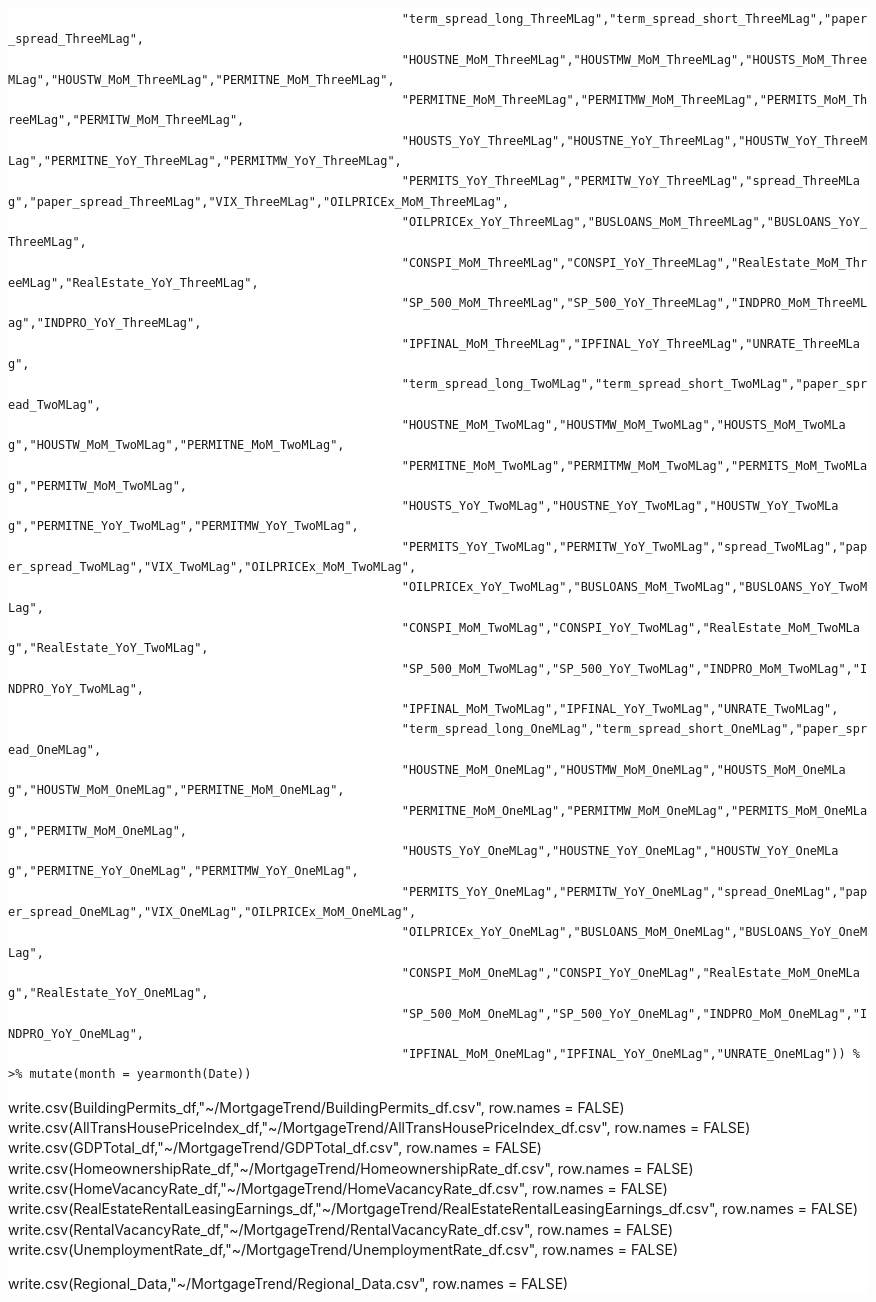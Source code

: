                                                            "term_spread_long_ThreeMLag","term_spread_short_ThreeMLag","paper_spread_ThreeMLag",
                                                           "HOUSTNE_MoM_ThreeMLag","HOUSTMW_MoM_ThreeMLag","HOUSTS_MoM_ThreeMLag","HOUSTW_MoM_ThreeMLag","PERMITNE_MoM_ThreeMLag",
                                                           "PERMITNE_MoM_ThreeMLag","PERMITMW_MoM_ThreeMLag","PERMITS_MoM_ThreeMLag","PERMITW_MoM_ThreeMLag",
                                                           "HOUSTS_YoY_ThreeMLag","HOUSTNE_YoY_ThreeMLag","HOUSTW_YoY_ThreeMLag","PERMITNE_YoY_ThreeMLag","PERMITMW_YoY_ThreeMLag",
                                                           "PERMITS_YoY_ThreeMLag","PERMITW_YoY_ThreeMLag","spread_ThreeMLag","paper_spread_ThreeMLag","VIX_ThreeMLag","OILPRICEx_MoM_ThreeMLag",
                                                           "OILPRICEx_YoY_ThreeMLag","BUSLOANS_MoM_ThreeMLag","BUSLOANS_YoY_ThreeMLag",
                                                           "CONSPI_MoM_ThreeMLag","CONSPI_YoY_ThreeMLag","RealEstate_MoM_ThreeMLag","RealEstate_YoY_ThreeMLag",
                                                           "SP_500_MoM_ThreeMLag","SP_500_YoY_ThreeMLag","INDPRO_MoM_ThreeMLag","INDPRO_YoY_ThreeMLag",
                                                           "IPFINAL_MoM_ThreeMLag","IPFINAL_YoY_ThreeMLag","UNRATE_ThreeMLag",
                                                           "term_spread_long_TwoMLag","term_spread_short_TwoMLag","paper_spread_TwoMLag",
                                                           "HOUSTNE_MoM_TwoMLag","HOUSTMW_MoM_TwoMLag","HOUSTS_MoM_TwoMLag","HOUSTW_MoM_TwoMLag","PERMITNE_MoM_TwoMLag",
                                                           "PERMITNE_MoM_TwoMLag","PERMITMW_MoM_TwoMLag","PERMITS_MoM_TwoMLag","PERMITW_MoM_TwoMLag",
                                                           "HOUSTS_YoY_TwoMLag","HOUSTNE_YoY_TwoMLag","HOUSTW_YoY_TwoMLag","PERMITNE_YoY_TwoMLag","PERMITMW_YoY_TwoMLag",
                                                           "PERMITS_YoY_TwoMLag","PERMITW_YoY_TwoMLag","spread_TwoMLag","paper_spread_TwoMLag","VIX_TwoMLag","OILPRICEx_MoM_TwoMLag",
                                                           "OILPRICEx_YoY_TwoMLag","BUSLOANS_MoM_TwoMLag","BUSLOANS_YoY_TwoMLag",
                                                           "CONSPI_MoM_TwoMLag","CONSPI_YoY_TwoMLag","RealEstate_MoM_TwoMLag","RealEstate_YoY_TwoMLag",
                                                           "SP_500_MoM_TwoMLag","SP_500_YoY_TwoMLag","INDPRO_MoM_TwoMLag","INDPRO_YoY_TwoMLag",
                                                           "IPFINAL_MoM_TwoMLag","IPFINAL_YoY_TwoMLag","UNRATE_TwoMLag",
                                                           "term_spread_long_OneMLag","term_spread_short_OneMLag","paper_spread_OneMLag",
                                                           "HOUSTNE_MoM_OneMLag","HOUSTMW_MoM_OneMLag","HOUSTS_MoM_OneMLag","HOUSTW_MoM_OneMLag","PERMITNE_MoM_OneMLag",
                                                           "PERMITNE_MoM_OneMLag","PERMITMW_MoM_OneMLag","PERMITS_MoM_OneMLag","PERMITW_MoM_OneMLag",
                                                           "HOUSTS_YoY_OneMLag","HOUSTNE_YoY_OneMLag","HOUSTW_YoY_OneMLag","PERMITNE_YoY_OneMLag","PERMITMW_YoY_OneMLag",
                                                           "PERMITS_YoY_OneMLag","PERMITW_YoY_OneMLag","spread_OneMLag","paper_spread_OneMLag","VIX_OneMLag","OILPRICEx_MoM_OneMLag",
                                                           "OILPRICEx_YoY_OneMLag","BUSLOANS_MoM_OneMLag","BUSLOANS_YoY_OneMLag",
                                                           "CONSPI_MoM_OneMLag","CONSPI_YoY_OneMLag","RealEstate_MoM_OneMLag","RealEstate_YoY_OneMLag",
                                                           "SP_500_MoM_OneMLag","SP_500_YoY_OneMLag","INDPRO_MoM_OneMLag","INDPRO_YoY_OneMLag",
                                                           "IPFINAL_MoM_OneMLag","IPFINAL_YoY_OneMLag","UNRATE_OneMLag")) %>% mutate(month = yearmonth(Date))




write.csv(BuildingPermits_df,"~/MortgageTrend/BuildingPermits_df.csv", row.names = FALSE)
write.csv(AllTransHousePriceIndex_df,"~/MortgageTrend/AllTransHousePriceIndex_df.csv", row.names = FALSE)
write.csv(GDPTotal_df,"~/MortgageTrend/GDPTotal_df.csv", row.names = FALSE)
write.csv(HomeownershipRate_df,"~/MortgageTrend/HomeownershipRate_df.csv", row.names = FALSE)
write.csv(HomeVacancyRate_df,"~/MortgageTrend/HomeVacancyRate_df.csv", row.names = FALSE)
write.csv(RealEstateRentalLeasingEarnings_df,"~/MortgageTrend/RealEstateRentalLeasingEarnings_df.csv", row.names = FALSE)
write.csv(RentalVacancyRate_df,"~/MortgageTrend/RentalVacancyRate_df.csv", row.names = FALSE)
write.csv(UnemploymentRate_df,"~/MortgageTrend/UnemploymentRate_df.csv", row.names = FALSE)


write.csv(Regional_Data,"~/MortgageTrend/Regional_Data.csv", row.names = FALSE)

